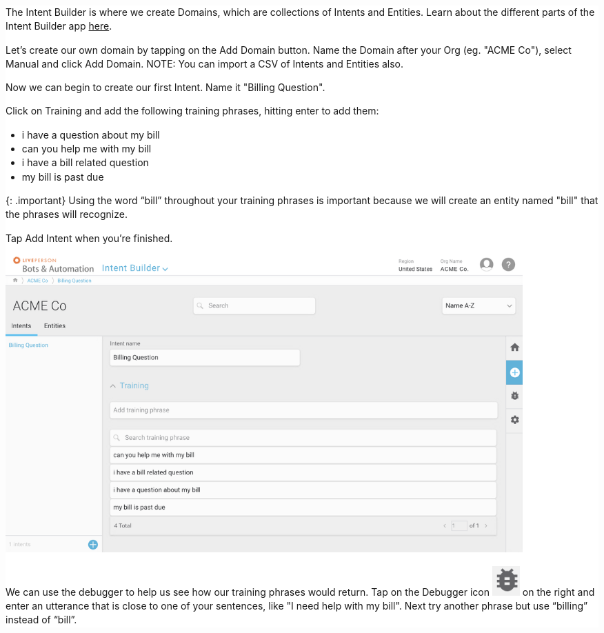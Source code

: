 The Intent Builder is where we create Domains, which are collections of Intents and Entities. Learn about the different parts of the Intent Builder app [here](conversation-builder-intent-builder-overview.html).

Let’s create our own domain by tapping on the Add Domain button. Name the Domain after your Org (eg. "ACME Co"), select Manual and click Add Domain. NOTE: You can import a CSV of Intents and Entities also.



Now we can begin to create our first Intent. Name it "Billing Question".

Click on Training and add the following training phrases, hitting enter to add them:

* i have a question about my bill
* can you help me with my bill
* i have a bill related question
* my bill is past due

{: .important}
Using the word “bill” throughout your training phrases is important because we will create an entity named "bill" that the phrases will recognize. 

Tap Add Intent when you’re finished.

<img style="width:750px" src="img/ConvoBuilder/helloworld/image_11.png">

We can use the debugger to help us see how our training phrases would return. Tap on the Debugger icon <img style="width:40px" src="img/ConvoBuilder/helloworld/debugger_icon.png"> on the right and enter an utterance that is close to one of your sentences, like "I need help with my bill". Next try another phrase but use “billing” instead of “bill”.
